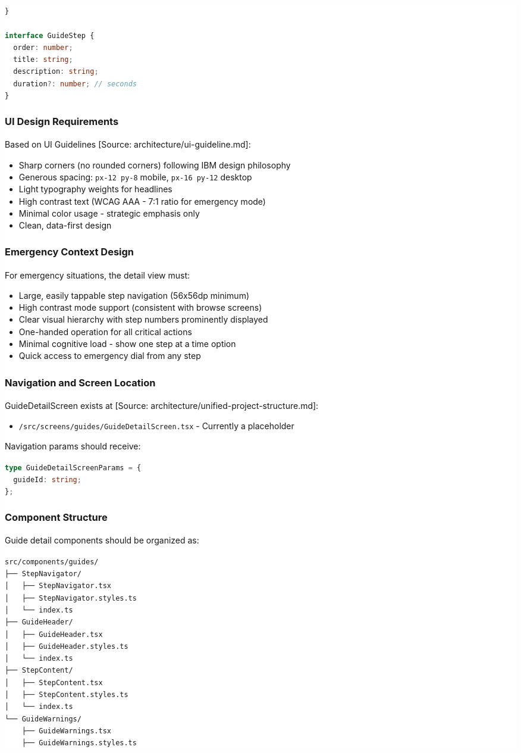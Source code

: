 ```typescript
}

interface GuideStep {
  order: number;
  title: string;
  description: string;
  duration?: number; // seconds
}
```

### UI Design Requirements

Based on UI Guidelines [Source: architecture/ui-guideline.md]:

- Sharp corners (no rounded corners) following IBM design philosophy
- Generous spacing: `px-12 py-8` mobile, `px-16 py-12` desktop
- Light typography weights for headlines
- High contrast text (WCAG AAA - 7:1 ratio for emergency mode)
- Minimal color usage - strategic emphasis only
- Clean, data-first design

### Emergency Context Design

For emergency situations, the detail view must:

- Large, easily tappable step navigation (56x56dp minimum)
- High contrast mode support (consistent with browse screens)
- Clear visual hierarchy with step numbers prominently displayed
- One-handed operation for all critical actions
- Minimal cognitive load - show one step at a time option
- Quick access to emergency dial from any step

### Navigation and Screen Location

GuideDetailScreen exists at [Source: architecture/unified-project-structure.md]:

- `/src/screens/guides/GuideDetailScreen.tsx` - Currently a placeholder

Navigation params should receive:

```typescript
type GuideDetailScreenParams = {
  guideId: string;
};
```

### Component Structure

Guide detail components should be organized as:

```
src/components/guides/
├── StepNavigator/
│   ├── StepNavigator.tsx
│   ├── StepNavigator.styles.ts
│   └── index.ts
├── GuideHeader/
│   ├── GuideHeader.tsx
│   ├── GuideHeader.styles.ts
│   └── index.ts
├── StepContent/
│   ├── StepContent.tsx
│   ├── StepContent.styles.ts
│   └── index.ts
└── GuideWarnings/
    ├── GuideWarnings.tsx
    ├── GuideWarnings.styles.ts
```